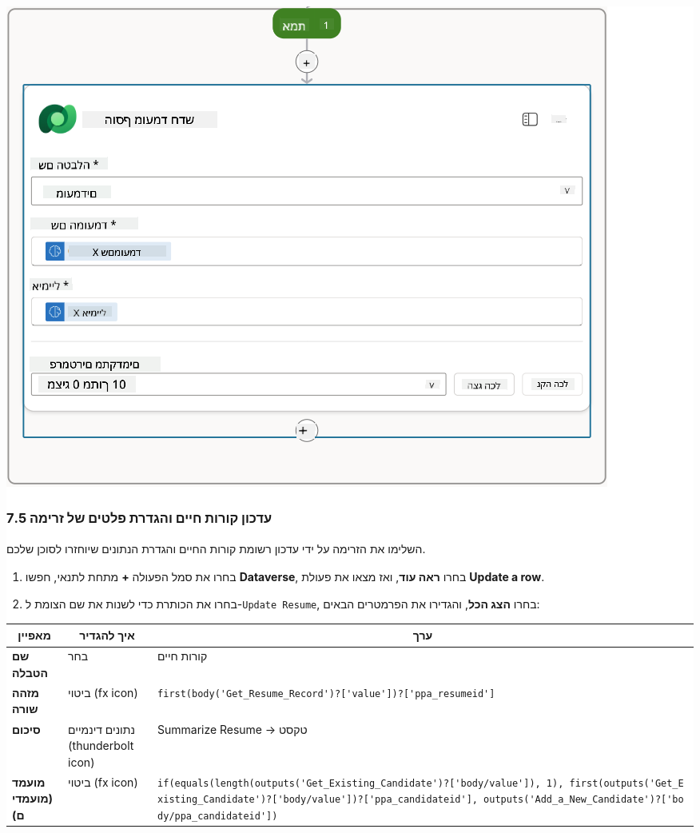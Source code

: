 ![הוספת מועמד חדש](../../../../../translated_images/7-summarize-resume-6.321bee96056d21981c466a87456aea1bafc394a492cc4b814b97ba2ee6b758fa.he.png)

### 7.5 עדכון קורות חיים והגדרת פלטים של זרימה

השלימו את הזרימה על ידי עדכון רשומת קורות החיים והגדרת הנתונים שיוחזרו לסוכן שלכם.

1. בחרו את סמל הפעולה **+** מתחת לתנאי, חפשו **Dataverse**, בחרו **ראה עוד**, ואז מצאו את פעולת **Update a row**.

1. בחרו את הכותרת כדי לשנות את שם הצומת ל-`Update Resume`, בחרו **הצג הכל**, והגדירו את הפרמטרים הבאים:

| מאפיין | איך להגדיר | ערך |
|----------|------------|-------|
| **שם הטבלה** | בחר | קורות חיים |
| **מזהה שורה** | ביטוי (fx icon) | `first(body('Get_Resume_Record')?['value'])?['ppa_resumeid']` |
| **סיכום** | נתונים דינמיים (thunderbolt icon) | Summarize Resume → טקסט |
| **מועמד (מועמדים)** | ביטוי (fx icon) | `if(equals(length(outputs('Get_Existing_Candidate')?['body/value']), 1), first(outputs('Get_Existing_Candidate')?['body/value'])?['ppa_candidateid'], outputs('Add_a_New_Candidate')?['body/ppa_candidateid'])` |
